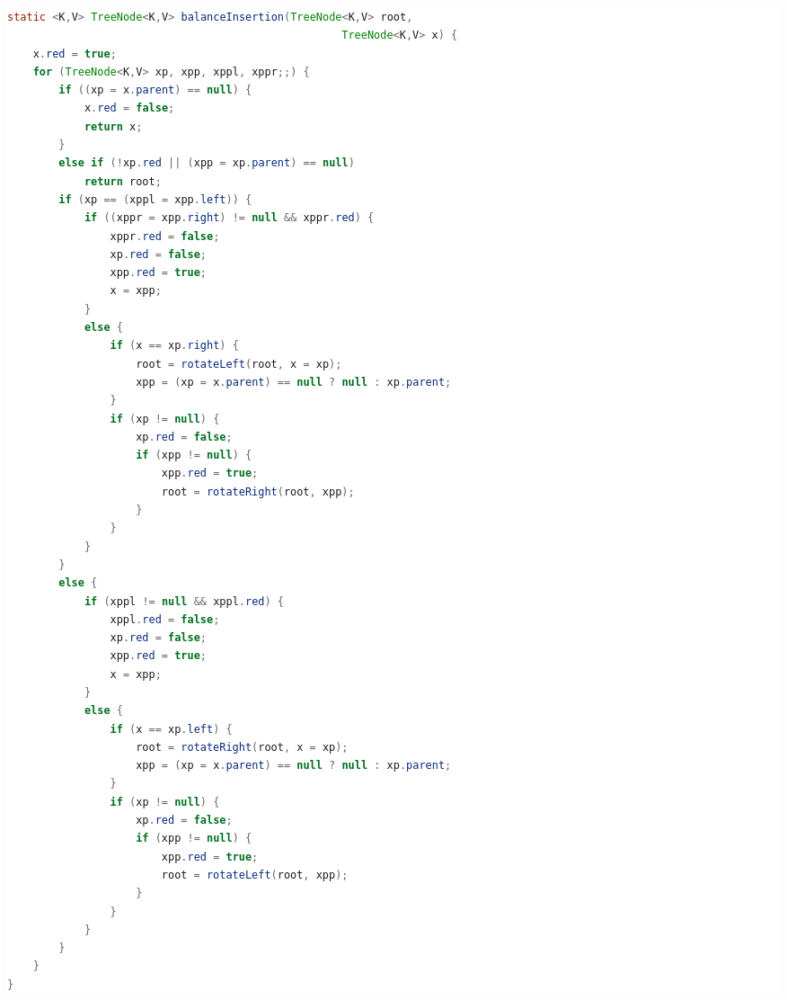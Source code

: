 ```java
static <K,V> TreeNode<K,V> balanceInsertion(TreeNode<K,V> root,
                                                    TreeNode<K,V> x) {
    x.red = true;
    for (TreeNode<K,V> xp, xpp, xppl, xppr;;) {
        if ((xp = x.parent) == null) {
            x.red = false;
            return x;
        }
        else if (!xp.red || (xpp = xp.parent) == null)
            return root;
        if (xp == (xppl = xpp.left)) {
            if ((xppr = xpp.right) != null && xppr.red) {
                xppr.red = false;
                xp.red = false;
                xpp.red = true;
                x = xpp;
            }
            else {
                if (x == xp.right) {
                    root = rotateLeft(root, x = xp);
                    xpp = (xp = x.parent) == null ? null : xp.parent;
                }
                if (xp != null) {
                    xp.red = false;
                    if (xpp != null) {
                        xpp.red = true;
                        root = rotateRight(root, xpp);
                    }
                }
            }
        }
        else {
            if (xppl != null && xppl.red) {
                xppl.red = false;
                xp.red = false;
                xpp.red = true;
                x = xpp;
            }
            else {
                if (x == xp.left) {
                    root = rotateRight(root, x = xp);
                    xpp = (xp = x.parent) == null ? null : xp.parent;
                }
                if (xp != null) {
                    xp.red = false;
                    if (xpp != null) {
                        xpp.red = true;
                        root = rotateLeft(root, xpp);
                    }
                }
            }
        }
    }
}
```
